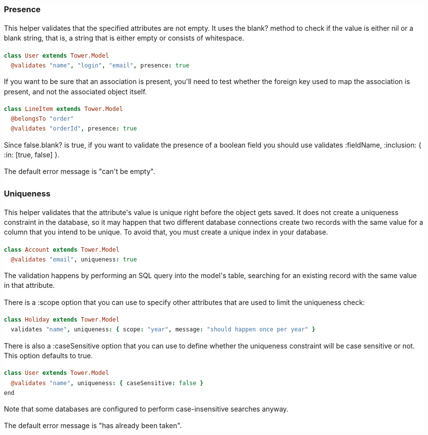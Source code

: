 ### Presence

This helper validates that the specified attributes are not empty. It uses the blank? method to check if the value is either nil or a blank string, that is, a string that is either empty or consists of whitespace.

``` coffeescript
class User extends Tower.Model
  @validates "name", "login", "email", presence: true
```

If you want to be sure that an association is present, you'll need to test whether the foreign key used to map the association is present, and not the associated object itself.

``` coffeescript
class LineItem extends Tower.Model
  @belongsTo "order"
  @validates "orderId", presence: true
```

Since false.blank? is true, if you want to validate the presence of a boolean field you should use validates :fieldName, :inclusion: { :in: [true, false] }.

The default error message is "can't be empty".

### Uniqueness

This helper validates that the attribute's value is unique right before the object gets saved. It does not create a uniqueness constraint in the database, so it may happen that two different database connections create two records with the same value for a column that you intend to be unique. To avoid that, you must create a unique index in your database.

``` coffeescript
class Account extends Tower.Model
  @validates "email", uniqueness: true
```

The validation happens by performing an SQL query into the model's table, searching for an existing record with the same value in that attribute.

There is a :scope option that you can use to specify other attributes that are used to limit the uniqueness check:

``` coffeescript
class Holiday extends Tower.Model
  validates "name", uniqueness: { scope: "year", message: "should happen once per year" }
```

There is also a :caseSensitive option that you can use to define whether the uniqueness constraint will be case sensitive or not. This option defaults to true.

``` coffeescript
class User extends Tower.Model
  @validates "name", uniqueness: { caseSensitive: false }
end
```

Note that some databases are configured to perform case-insensitive searches anyway.

The default error message is "has already been taken".
